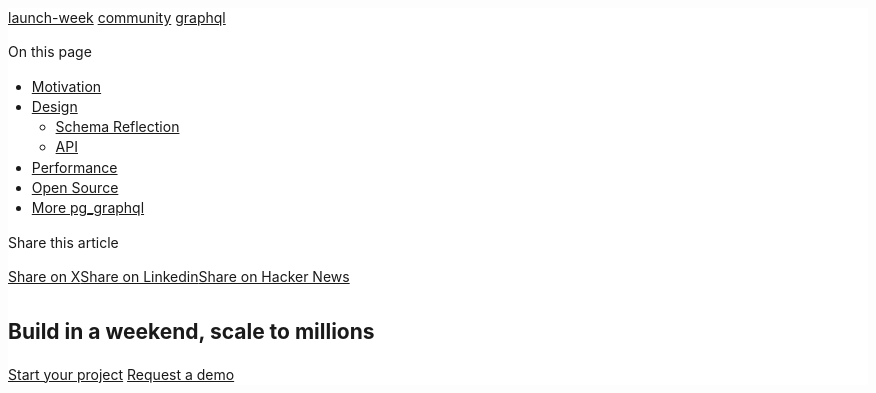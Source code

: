 [launch-week](https://supabase.com/blog/tags/launch-week) [community](https://supabase.com/blog/tags/community) [graphql](https://supabase.com/blog/tags/graphql)

On this page

- [Motivation](https://supabase.com/blog/pg-graphql#motivation)
- [Design](https://supabase.com/blog/pg-graphql#design)
  - [Schema Reflection](https://supabase.com/blog/pg-graphql#schema-reflection)
  - [API](https://supabase.com/blog/pg-graphql#api)
- [Performance](https://supabase.com/blog/pg-graphql#performance)
- [Open Source](https://supabase.com/blog/pg-graphql#open-source)
- [More pg\_graphql](https://supabase.com/blog/pg-graphql#more-pg_graphql)

Share this article

[Share on X](https://twitter.com/intent/tweet?url=https%3A%2F%2Fsupabase.com%2Fblog%2Fpg-graphql&text=pg_graphql%3A%20A%20GraphQL%20extension%20for%20PostgreSQL)[Share on Linkedin](https://www.linkedin.com/shareArticle?url=https%3A%2F%2Fsupabase.com%2Fblog%2Fpg-graphql&text=pg_graphql%3A%20A%20GraphQL%20extension%20for%20PostgreSQL)[Share on Hacker News](https://news.ycombinator.com/submitlink?u=https%3A%2F%2Fsupabase.com%2Fblog%2Fpg-graphql&t=pg_graphql%3A%20A%20GraphQL%20extension%20for%20PostgreSQL)

## Build in a weekend, scale to millions

[Start your project](https://supabase.com/dashboard) [Request a demo](https://supabase.com/contact/sales)